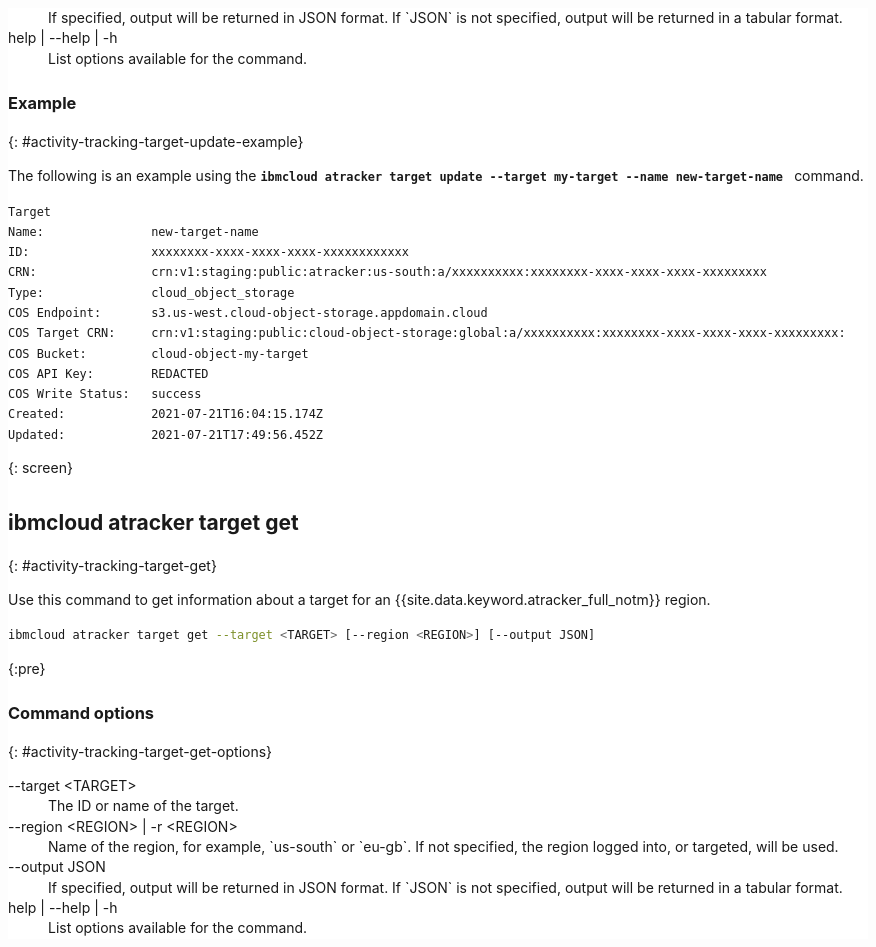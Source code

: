 <dd>If specified, output will be returned in JSON format.  If `JSON` is not specified, output will be returned in a tabular format.</dd> 
<dt>help | --help | -h</dt>
<dd>List options available for the command.</dd>
</dl>
  
### Example
{: #activity-tracking-target-update-example}

The following is an example using the **`ibmcloud atracker target update --target my-target --name new-target-name `** command.

```
Target
Name:               new-target-name
ID:                 xxxxxxxx-xxxx-xxxx-xxxx-xxxxxxxxxxxx
CRN:                crn:v1:staging:public:atracker:us-south:a/xxxxxxxxxx:xxxxxxxx-xxxx-xxxx-xxxx-xxxxxxxxx
Type:               cloud_object_storage
COS Endpoint:       s3.us-west.cloud-object-storage.appdomain.cloud
COS Target CRN:     crn:v1:staging:public:cloud-object-storage:global:a/xxxxxxxxxx:xxxxxxxx-xxxx-xxxx-xxxx-xxxxxxxxx:
COS Bucket:         cloud-object-my-target
COS API Key:        REDACTED
COS Write Status:   success
Created:            2021-07-21T16:04:15.174Z
Updated:            2021-07-21T17:49:56.452Z
```
{: screen}

## ibmcloud atracker target get
{: #activity-tracking-target-get}

Use this command to get information about a target for an {{site.data.keyword.atracker_full_notm}} region. 

```sh
ibmcloud atracker target get --target <TARGET> [--region <REGION>] [--output JSON]
```
{:pre}

### Command options 
{: #activity-tracking-target-get-options}

<dl>
<dt>--target &lt;TARGET&gt;</dt>
<dd>The ID or name of the target.</dd>
<dt>--region &lt;REGION&gt; | -r &lt;REGION&gt;</dt>
<dd>Name of the region, for example, `us-south` or `eu-gb`. If not specified, the region logged into, or targeted, will be used.</dd>
<dt>--output JSON</dt>
<dd>If specified, output will be returned in JSON format.  If `JSON` is not specified, output will be returned in a tabular format.</dd> 
<dt>help | --help | -h</dt>
<dd>List options available for the command.</dd>
</dl>
  